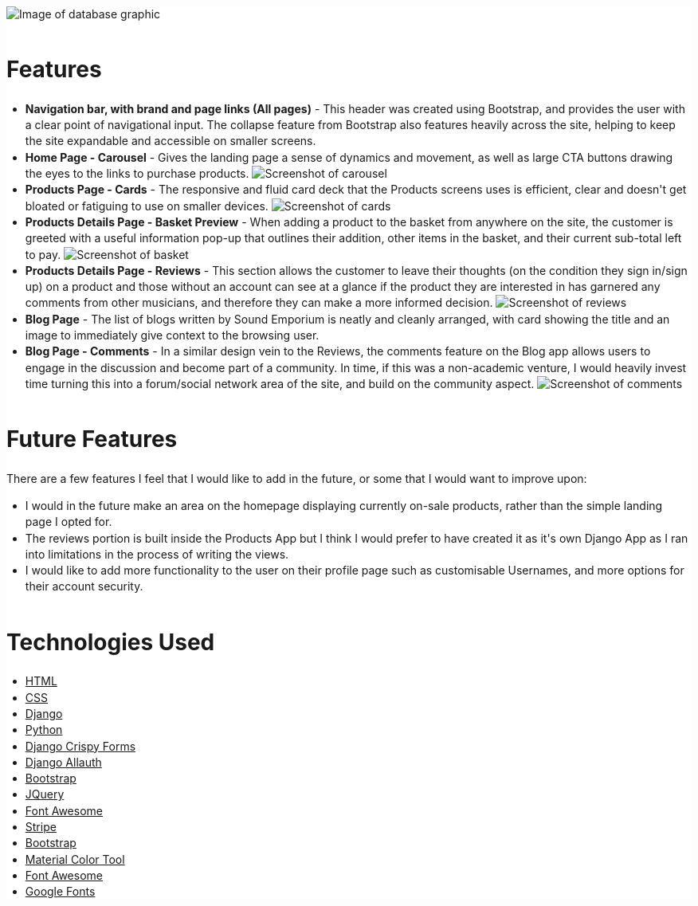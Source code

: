 ![Image of database graphic](https://i.imgur.com/rYV6Oau.png)


# Features
* **Navigation bar, with brand and page links (All pages)** - This header was created using Bootstrap, and provides the user with a clear point of navigational input. The collapse feature from Bootstrap also features heavily across the site, helping to keep the site expandable and accessible on smaller screens.
* **Home Page - Carousel** - Gives the landing page a sense of dynamics and movement, as well as large CTA buttons drawing the eyes to the links to purchase products.
![Screenshot of carousel](https://i.imgur.com/j6BsHez.png)
* **Products Page - Cards** - The responsive and fluid card deck that the Products screens uses is efficient, clear and doesn't get bloated or fatiguing to use on smaller devices. 
![Screenshot of cards](https://i.imgur.com/REraAGO.png)
* **Products Details Page - Basket Preview** - When adding a product to the basket from anywhere on the site, the customer is greeted with a useful information pop-up that outlines their addition, other items in the basket, and their current sub-total left to pay.
![Screenshot of basket](https://i.imgur.com/EOuAFS6.png)
* **Products Details Page - Reviews** - This section allows the customer to leave their thoughts (on the condition they sign in/sign up) on a product and those without an account can see at a glance if the product they are interested in has garnered any comments from other musicians, and therefore they can make a more informed decision.
![Screenshot of reviews](https://i.imgur.com/6nAYIvp.png)
* **Blog Page** - The list of blogs written by Sound Emporium is neatly and cleanly arranged, with card showing the title and an image to immediately give context to the browsing user.
* **Blog Page - Comments** - In a similar design vein to the Reviews, the comments feature on the Blog app allows users to engage in the discussion and become part of a community. In time, if this was a non-academic venture, I would heavily invest time turning this into a forum/social network area of the site, and build on the community aspect.
![Screenshot of comments](https://i.imgur.com/jfP6g2H.png)

# Future Features 

There are a few features I feel that I would like to add in the future, or some that I would want to improve upon:
* I would in the future make an area on the homepage displaying currently on-sale products, rather than the simple landing page I opted for. 
* The reviews portion is built inside the Products App but I think I would prefer to have created it as it's own Django App as I ran into limitations in the process of writing the views.
* I would like to add more functionality to the user on their profile page such as customisable Usernames, and more options for their account security.

# Technologies Used

- [HTML](https://developer.mozilla.org/en-US/docs/Web/Guide/HTML/HTML5)
- [CSS](https://developer.mozilla.org/en-US/docs/Web/CSS)
- [Django](https://www.djangoproject.com/)
- [Python](https://www.python.org/)
- [Django Crispy Forms](https://django-crispy-forms.readthedocs.io/en/latest/)
- [Django Allauth](https://django-allauth.readthedocs.io/en/latest/installation.html)
- [Bootstrap](https://www.bootstrapcdn.com/)
- [JQuery](https://jquery.com/)
- [Font Awesome](https://fontawesome.com/)
- [Stripe](https://stripe.com/ie)
- [Bootstrap](https://getbootstrap.com/)
- [Material Color Tool](https://material.io/resources/color/#!/?view.left=0&view.right=0)
- [Font Awesome](https://fontawesome.com/)
- [Google Fonts](https://fonts.google.com/)